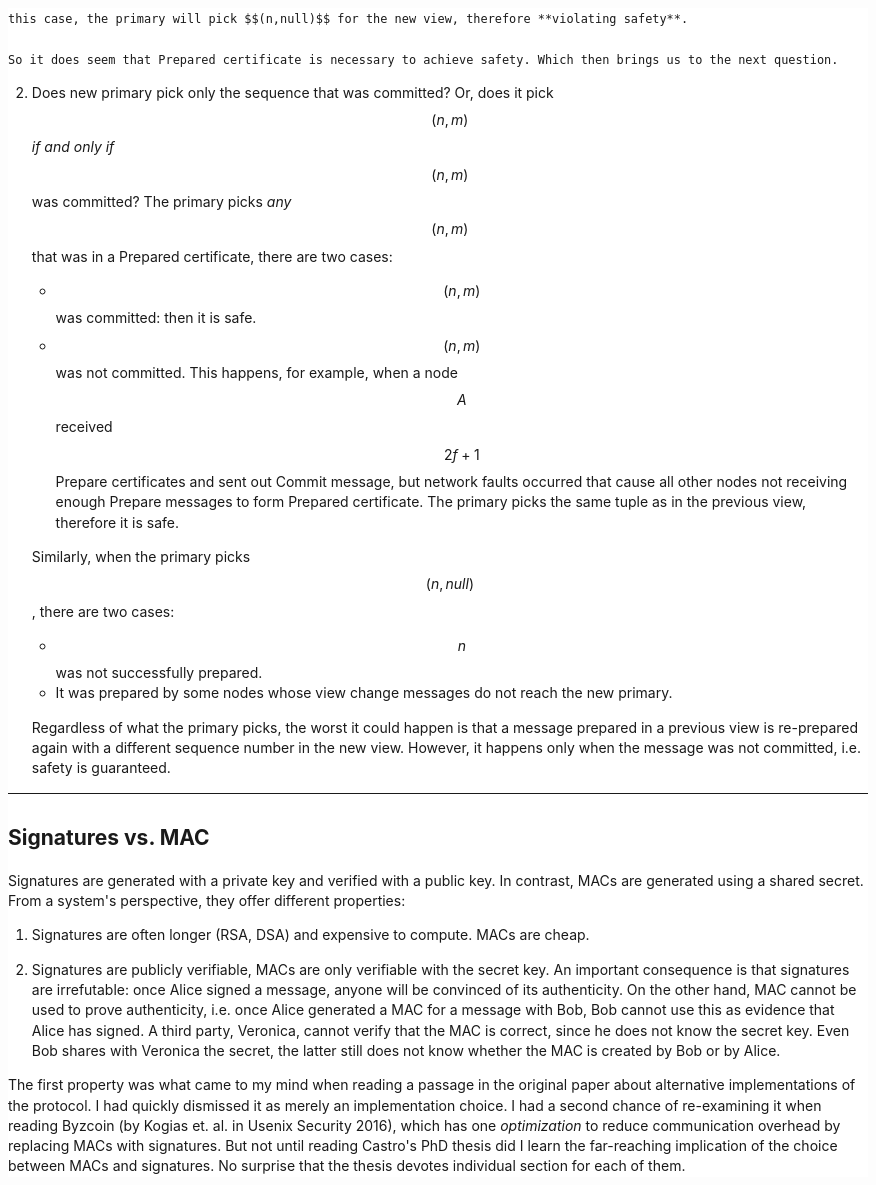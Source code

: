     this case, the primary will pick $$(n,null)$$ for the new view, therefore **violating safety**. 

    So it does seem that Prepared certificate is necessary to achieve safety. Which then brings us to the next question. 
2. Does new primary pick only the sequence that was committed? Or, does it pick $$(n,m)$$ *if and only if*
$$(n,m)$$ was committed? The primary picks *any* $$(n,m)$$ that was in a Prepared certificate, there are two
cases:
    + $$(n,m)$$ was committed: then it is safe.
    + $$(n,m)$$ was not committed. This happens, for example, when a node $$A$$ received $$2f+1$$ Prepare
    certificates and sent out Commit message, but network faults occurred that cause all other nodes not
    receiving enough Prepare messages to form Prepared certificate. The primary picks the same tuple as in the
    previous view, therefore it is safe. 

    Similarly, when the primary picks $$(n,null)$$, there are two cases:

    + $$n$$ was not successfully prepared.
    + It was prepared by some nodes whose view change messages do not reach the new primary. 

    Regardless of what the primary picks, the worst it could happen is that a message prepared in a previous view 
    is re-prepared again with a different sequence number in the new view. However, it happens only when the
    message was not committed, i.e. safety is guaranteed.

---

## Signatures vs. MAC
Signatures are generated with a private key and verified with a public key. In contrast, MACs are generated
using a shared secret. From a system's perspective, they offer different properties:

1. Signatures are often longer (RSA, DSA) and expensive to compute. MACs are cheap.

2. Signatures are publicly verifiable, MACs are only verifiable with the secret key. An important consequence
is that signatures are irrefutable: once Alice signed a message, anyone will be convinced of its authenticity.
On the other hand, MAC cannot be used to prove authenticity, i.e. once Alice generated a MAC for a message
with Bob, Bob cannot use this as evidence that Alice has signed. A third party, Veronica, cannot verify that the MAC is
correct, since he does not know the secret key. Even Bob shares with Veronica the secret, the latter still
does not know whether the MAC is created by Bob or by Alice.  

The first property was what came to my mind when reading a passage in the original paper about alternative
implementations of the protocol. I had quickly dismissed it as merely an implementation choice. I had a second
chance of re-examining it when reading Byzcoin (by Kogias et. al. in Usenix Security 2016), which has one
*optimization* to reduce communication overhead by replacing MACs with signatures. But not until reading
Castro's PhD thesis did I learn the far-reaching implication of the choice between MACs and signatures. No
surprise that the thesis devotes individual section for each of them.
